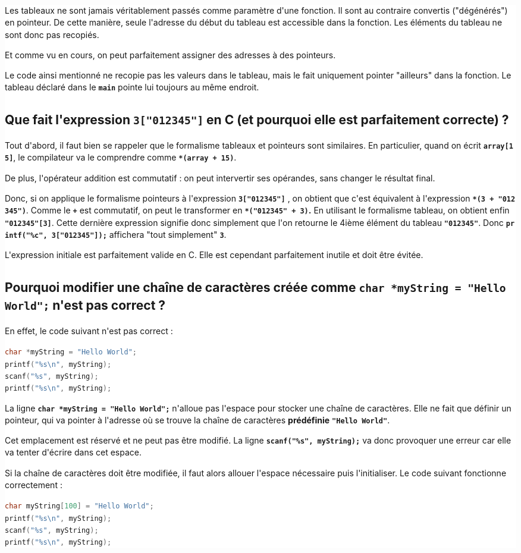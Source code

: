Les tableaux ne sont jamais véritablement passés comme paramètre d'une fonction.
Il sont au contraire convertis ("dégénérés") en pointeur.
De cette manière, seule l'adresse du début du tableau est accessible dans la fonction.
Les éléments du tableau ne sont donc pas recopiés.

Et comme vu en cours, on peut parfaitement assigner des adresses à des pointeurs.

Le code ainsi mentionné ne recopie pas les valeurs dans le tableau, mais le fait uniquement pointer "ailleurs" dans la fonction.
Le tableau déclaré dans le **`main`** pointe lui toujours au même endroit.

## Que fait l'expression **`3["012345"]`** en C (et pourquoi elle est parfaitement correcte) ?

Tout d'abord, il faut bien se rappeler que le formalisme tableaux et pointeurs sont similaires.
En particulier, quand on écrit **`array[15]`**, le compilateur va le comprendre comme **`*(array + 15)`**.

De plus, l'opérateur addition est commutatif : on peut intervertir ses opérandes, sans changer le résultat final.

Donc, si on applique le formalisme pointeurs à l'expression **`3["012345"]`** , on obtient que c'est équivalent à l'expression **`*(3 + "012345")`**.
Comme le **`+`** est commutatif, on peut le transformer en  **`*("012345" + 3)`.**
En utilisant le formalisme tableau, on obtient enfin **`"012345"[3]`**.
Cette dernière expression signifie donc simplement que l'on retourne le 4ième élément du tableau **`"012345"`**.
Donc **`printf("%c", 3["012345"]);`** affichera "tout simplement" **`3`**.

L'expression initiale est parfaitement valide en C.
Elle est cependant parfaitement inutile et doit être évitée.

## Pourquoi modifier une chaîne de caractères créée comme **`char *myString = "Hello World";`** n'est pas correct ?

En effet, le code suivant n'est pas correct :
```c
char *myString = "Hello World";
printf("%s\n", myString);
scanf("%s", myString);
printf("%s\n", myString);
```

La ligne **`char *myString = "Hello World";`** n'alloue pas l'espace pour stocker une chaîne de caractères.
Elle ne fait que définir un pointeur, qui va pointer à l'adresse où se trouve la chaîne de caractères **prédéfinie** **`"Hello World"`**.

Cet emplacement est réservé et ne peut pas être modifié.
La ligne **`scanf("%s", myString);`** va donc provoquer une erreur car elle va tenter d'écrire dans cet espace.

Si la chaîne de caractères doit être modifiée, il faut alors allouer l'espace nécessaire puis l'initialiser.
Le code suivant fonctionne correctement :
```c	
char myString[100] = "Hello World";
printf("%s\n", myString);
scanf("%s", myString);
printf("%s\n", myString);
```
